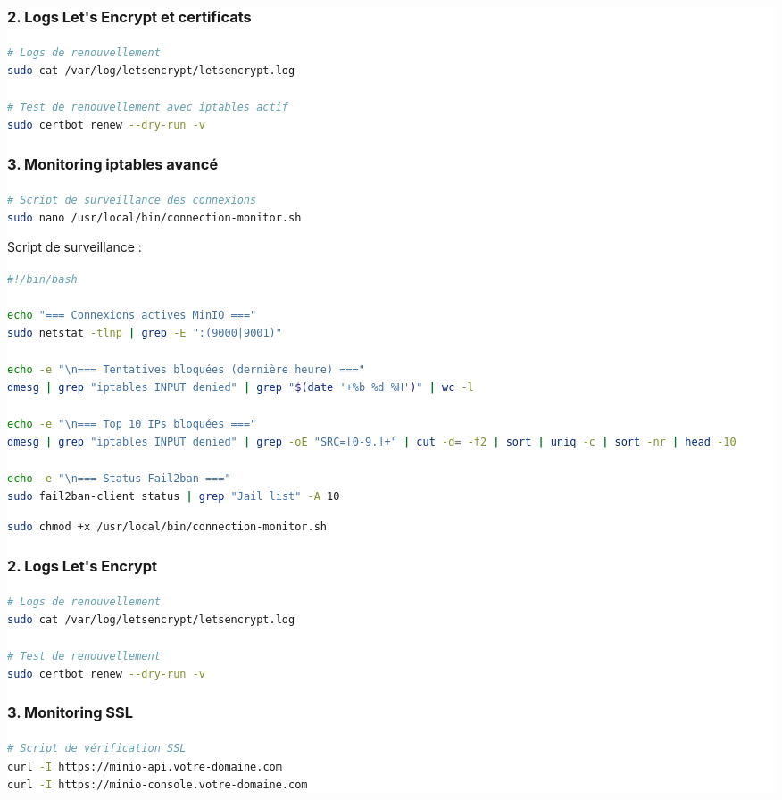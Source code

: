 ### 2. Logs Let's Encrypt et certificats
```bash
# Logs de renouvellement
sudo cat /var/log/letsencrypt/letsencrypt.log

# Test de renouvellement avec iptables actif
sudo certbot renew --dry-run -v
```

### 3. Monitoring iptables avancé
```bash
# Script de surveillance des connexions
sudo nano /usr/local/bin/connection-monitor.sh
```

Script de surveillance :
```bash
#!/bin/bash

echo "=== Connexions actives MinIO ==="
sudo netstat -tlnp | grep -E ":(9000|9001)"

echo -e "\n=== Tentatives bloquées (dernière heure) ==="
dmesg | grep "iptables INPUT denied" | grep "$(date '+%b %d %H')" | wc -l

echo -e "\n=== Top 10 IPs bloquées ==="
dmesg | grep "iptables INPUT denied" | grep -oE "SRC=[0-9.]+" | cut -d= -f2 | sort | uniq -c | sort -nr | head -10

echo -e "\n=== Status Fail2ban ==="
sudo fail2ban-client status | grep "Jail list" -A 10
```

```bash
sudo chmod +x /usr/local/bin/connection-monitor.sh
```

### 2. Logs Let's Encrypt
```bash
# Logs de renouvellement
sudo cat /var/log/letsencrypt/letsencrypt.log

# Test de renouvellement
sudo certbot renew --dry-run -v
```

### 3. Monitoring SSL
```bash
# Script de vérification SSL
curl -I https://minio-api.votre-domaine.com
curl -I https://minio-console.votre-domaine.com
```
